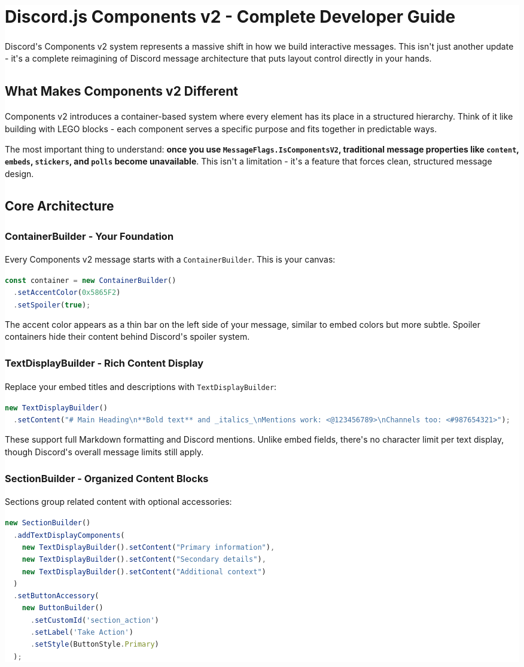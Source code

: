 # Discord.js Components v2 - Complete Developer Guide

Discord's Components v2 system represents a massive shift in how we build interactive messages. This isn't just another update - it's a complete reimagining of Discord message architecture that puts layout control directly in your hands.

## What Makes Components v2 Different

Components v2 introduces a container-based system where every element has its place in a structured hierarchy. Think of it like building with LEGO blocks - each component serves a specific purpose and fits together in predictable ways.

The most important thing to understand: **once you use `MessageFlags.IsComponentsV2`, traditional message properties like `content`, `embeds`, `stickers`, and `polls` become unavailable**. This isn't a limitation - it's a feature that forces clean, structured message design.

## Core Architecture

### ContainerBuilder - Your Foundation

Every Components v2 message starts with a `ContainerBuilder`. This is your canvas:

```js
const container = new ContainerBuilder()
  .setAccentColor(0x5865F2)
  .setSpoiler(true);
```

The accent color appears as a thin bar on the left side of your message, similar to embed colors but more subtle. Spoiler containers hide their content behind Discord's spoiler system.

### TextDisplayBuilder - Rich Content Display

Replace your embed titles and descriptions with `TextDisplayBuilder`:

```js
new TextDisplayBuilder()
  .setContent("# Main Heading\n**Bold text** and _italics_\nMentions work: <@123456789>\nChannels too: <#987654321>");
```

These support full Markdown formatting and Discord mentions. Unlike embed fields, there's no character limit per text display, though Discord's overall message limits still apply.

### SectionBuilder - Organized Content Blocks

Sections group related content with optional accessories:

```js
new SectionBuilder()
  .addTextDisplayComponents(
    new TextDisplayBuilder().setContent("Primary information"),
    new TextDisplayBuilder().setContent("Secondary details"),
    new TextDisplayBuilder().setContent("Additional context")
  )
  .setButtonAccessory(
    new ButtonBuilder()
      .setCustomId('section_action')
      .setLabel('Take Action')
      .setStyle(ButtonStyle.Primary)
  );
```

